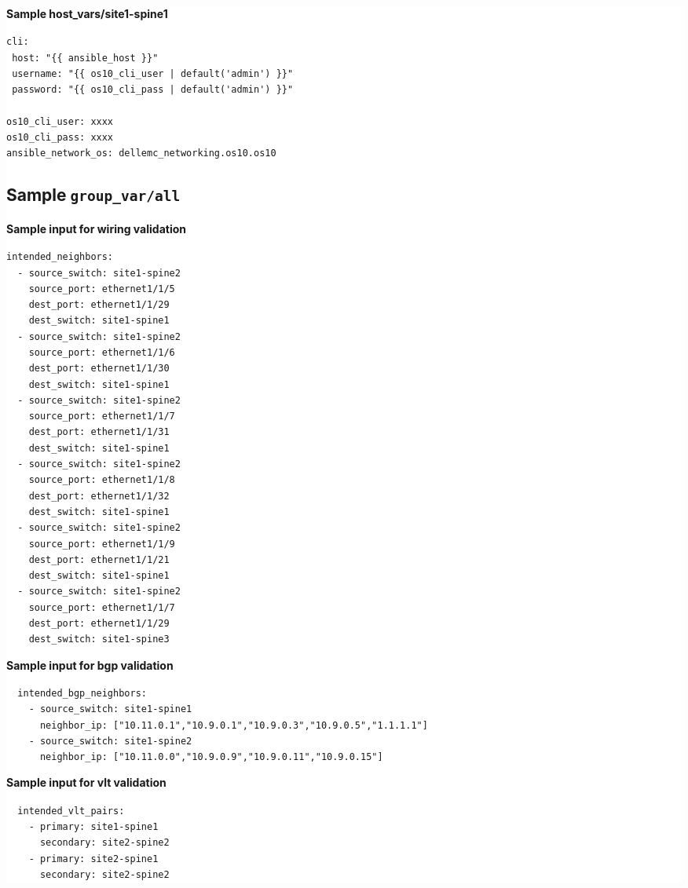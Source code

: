 
**Sample host_vars/site1-spine1**
        
    cli:
     host: "{{ ansible_host }}"
     username: "{{ os10_cli_user | default('admin') }}"
     password: "{{ os10_cli_pass | default('admin') }}"

    os10_cli_user: xxxx
    os10_cli_pass: xxxx
    ansible_network_os: dellemc_networking.os10.os10


**Sample ``group_var/all``**
----------------------------
**Sample input for wiring validation**

 
    intended_neighbors:
      - source_switch: site1-spine2
        source_port: ethernet1/1/5
        dest_port: ethernet1/1/29
        dest_switch: site1-spine1
      - source_switch: site1-spine2
        source_port: ethernet1/1/6
        dest_port: ethernet1/1/30
        dest_switch: site1-spine1
      - source_switch: site1-spine2
        source_port: ethernet1/1/7
        dest_port: ethernet1/1/31
        dest_switch: site1-spine1
      - source_switch: site1-spine2
        source_port: ethernet1/1/8
        dest_port: ethernet1/1/32
        dest_switch: site1-spine1
      - source_switch: site1-spine2
        source_port: ethernet1/1/9
        dest_port: ethernet1/1/21
        dest_switch: site1-spine1
      - source_switch: site1-spine2
        source_port: ethernet1/1/7
        dest_port: ethernet1/1/29
        dest_switch: site1-spine3

**Sample input for bgp validation**

      intended_bgp_neighbors:
        - source_switch: site1-spine1
          neighbor_ip: ["10.11.0.1","10.9.0.1","10.9.0.3","10.9.0.5","1.1.1.1"]
        - source_switch: site1-spine2
          neighbor_ip: ["10.11.0.0","10.9.0.9","10.9.0.11","10.9.0.15"]

**Sample input for vlt validation**

      intended_vlt_pairs:
        - primary: site1-spine1
          secondary: site2-spine2
        - primary: site2-spine1
          secondary: site2-spine2
